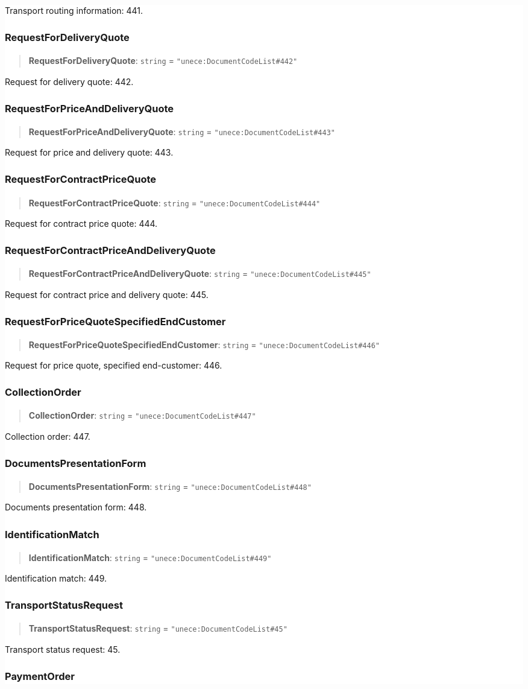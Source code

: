 Transport routing information: 441.

### RequestForDeliveryQuote

> **RequestForDeliveryQuote**: `string` = `"unece:DocumentCodeList#442"`

Request for delivery quote: 442.

### RequestForPriceAndDeliveryQuote

> **RequestForPriceAndDeliveryQuote**: `string` = `"unece:DocumentCodeList#443"`

Request for price and delivery quote: 443.

### RequestForContractPriceQuote

> **RequestForContractPriceQuote**: `string` = `"unece:DocumentCodeList#444"`

Request for contract price quote: 444.

### RequestForContractPriceAndDeliveryQuote

> **RequestForContractPriceAndDeliveryQuote**: `string` = `"unece:DocumentCodeList#445"`

Request for contract price and delivery quote: 445.

### RequestForPriceQuoteSpecifiedEndCustomer

> **RequestForPriceQuoteSpecifiedEndCustomer**: `string` = `"unece:DocumentCodeList#446"`

Request for price quote, specified end-customer: 446.

### CollectionOrder

> **CollectionOrder**: `string` = `"unece:DocumentCodeList#447"`

Collection order: 447.

### DocumentsPresentationForm

> **DocumentsPresentationForm**: `string` = `"unece:DocumentCodeList#448"`

Documents presentation form: 448.

### IdentificationMatch

> **IdentificationMatch**: `string` = `"unece:DocumentCodeList#449"`

Identification match: 449.

### TransportStatusRequest

> **TransportStatusRequest**: `string` = `"unece:DocumentCodeList#45"`

Transport status request: 45.

### PaymentOrder
